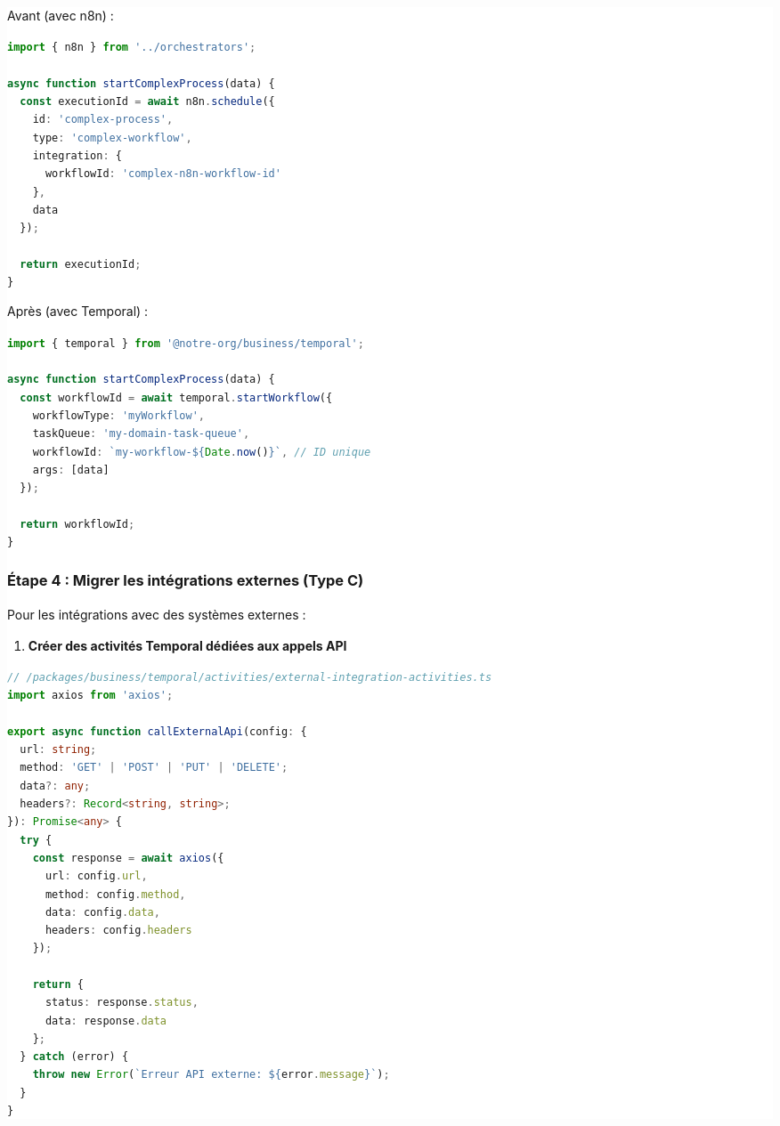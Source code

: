 Avant (avec n8n) :
```typescript
import { n8n } from '../orchestrators';

async function startComplexProcess(data) {
  const executionId = await n8n.schedule({
    id: 'complex-process',
    type: 'complex-workflow',
    integration: {
      workflowId: 'complex-n8n-workflow-id'
    },
    data
  });
  
  return executionId;
}
```

Après (avec Temporal) :
```typescript
import { temporal } from '@notre-org/business/temporal';

async function startComplexProcess(data) {
  const workflowId = await temporal.startWorkflow({
    workflowType: 'myWorkflow',
    taskQueue: 'my-domain-task-queue',
    workflowId: `my-workflow-${Date.now()}`, // ID unique
    args: [data]
  });
  
  return workflowId;
}
```

### Étape 4 : Migrer les intégrations externes (Type C)

Pour les intégrations avec des systèmes externes :

1. **Créer des activités Temporal dédiées aux appels API**

```typescript
// /packages/business/temporal/activities/external-integration-activities.ts
import axios from 'axios';

export async function callExternalApi(config: {
  url: string;
  method: 'GET' | 'POST' | 'PUT' | 'DELETE';
  data?: any;
  headers?: Record<string, string>;
}): Promise<any> {
  try {
    const response = await axios({
      url: config.url,
      method: config.method,
      data: config.data,
      headers: config.headers
    });
    
    return {
      status: response.status,
      data: response.data
    };
  } catch (error) {
    throw new Error(`Erreur API externe: ${error.message}`);
  }
}
```